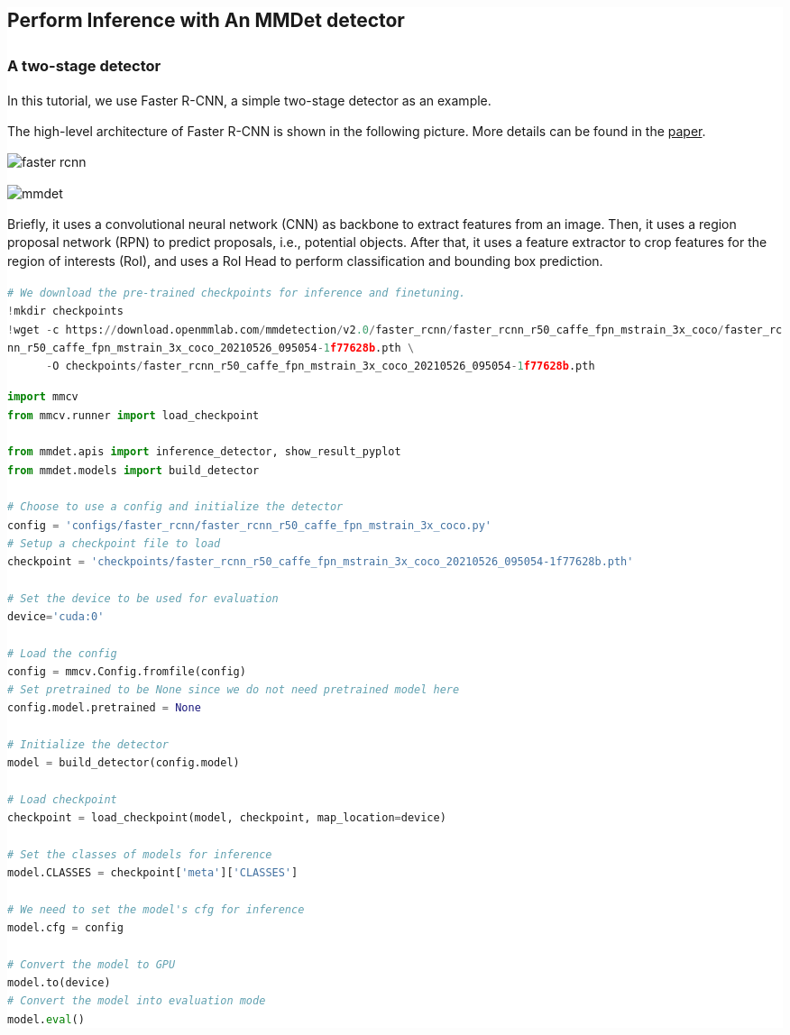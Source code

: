 ## Perform Inference with An MMDet detector

### A two-stage detector

In this tutorial, we use Faster R-CNN, a simple two-stage detector as an example.

The high-level architecture of Faster R-CNN is shown in the following picture. More details can be found in the [paper](https://arxiv.org/abs/1506.01497).

![faster rcnn](https://pic1.zhimg.com/80/v2-c0172be282021a1029f7b72b51079ffe_1440w.jpg)

![mmdet](https://pic2.zhimg.com/v2-e49ebcf931b5cf424ed311338f9ff35d_b.jpg)

Briefly, it uses a convolutional neural network (CNN) as backbone to extract features from an image. Then, it uses a region proposal network (RPN) to predict proposals, i.e., potential objects. After that, it uses a feature extractor to crop features for the region of interests (RoI), and uses a RoI Head to perform classification and bounding box prediction.

```python
# We download the pre-trained checkpoints for inference and finetuning.
!mkdir checkpoints
!wget -c https://download.openmmlab.com/mmdetection/v2.0/faster_rcnn/faster_rcnn_r50_caffe_fpn_mstrain_3x_coco/faster_rcnn_r50_caffe_fpn_mstrain_3x_coco_20210526_095054-1f77628b.pth \
      -O checkpoints/faster_rcnn_r50_caffe_fpn_mstrain_3x_coco_20210526_095054-1f77628b.pth
```

```python
import mmcv
from mmcv.runner import load_checkpoint

from mmdet.apis import inference_detector, show_result_pyplot
from mmdet.models import build_detector

# Choose to use a config and initialize the detector
config = 'configs/faster_rcnn/faster_rcnn_r50_caffe_fpn_mstrain_3x_coco.py'
# Setup a checkpoint file to load
checkpoint = 'checkpoints/faster_rcnn_r50_caffe_fpn_mstrain_3x_coco_20210526_095054-1f77628b.pth'

# Set the device to be used for evaluation
device='cuda:0'

# Load the config
config = mmcv.Config.fromfile(config)
# Set pretrained to be None since we do not need pretrained model here
config.model.pretrained = None

# Initialize the detector
model = build_detector(config.model)

# Load checkpoint
checkpoint = load_checkpoint(model, checkpoint, map_location=device)

# Set the classes of models for inference
model.CLASSES = checkpoint['meta']['CLASSES']

# We need to set the model's cfg for inference
model.cfg = config

# Convert the model to GPU
model.to(device)
# Convert the model into evaluation mode
model.eval()
```